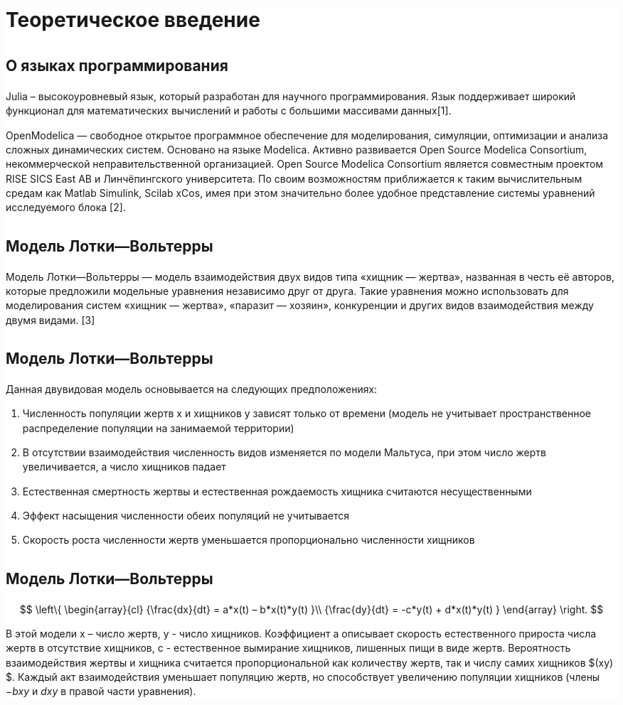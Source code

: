 # Теоретическое введение

## О языках программирования 

Julia – высокоуровневый язык, который разработан для научного программирования. Язык поддерживает широкий функционал для математических вычислений и работы с 
большими массивами данных[1]. 

OpenModelica — свободное открытое программное обеспечение для моделирования, симуляции, оптимизации и анализа сложных динамических систем. 
Основано на языке Modelica. Активно развивается Open Source Modelica Consortium, некоммерческой неправительственной организацией. Open Source Modelica 
Consortium является совместным проектом RISE SICS East AB и Линчёпингского университета. По своим возможностям приближается к таким вычислительным средам как 
Matlab Simulink, Scilab xCos, имея при этом значительно более удобное представление системы уравнений исследуемого блока [2].

## Модель Лотки—Вольтерры

Модель Лотки—Вольтерры — модель взаимодействия двух видов типа «хищник — жертва», названная в честь её авторов, которые предложили модельные уравнения независимо друг от друга. Такие уравнения можно использовать для моделирования систем «хищник — жертва», «паразит — хозяин», конкуренции и других видов взаимодействия между двумя видами. [3]

## Модель Лотки—Вольтерры

Данная двувидовая модель основывается на следующих предположениях: 

1. Численность популяции жертв x и хищников y зависят только от времени (модель не учитывает пространственное распределение популяции на занимаемой территории) 

2. В отсутствии взаимодействия численность видов изменяется по модели Мальтуса, при этом число жертв увеличивается, а число хищников падает 

3. Естественная смертность жертвы и естественная рождаемость хищника считаются несущественными 

4. Эффект насыщения численности обеих популяций не учитывается 

5. Скорость роста численности жертв уменьшается пропорционально численности хищников

## Модель Лотки—Вольтерры

$$ \left\{ \begin{array}{cl}
{\frac{dx}{dt} = a*x(t) – b*x(t)*y(t) }\\
{\frac{dy}{dt} = -c*y(t) + d*x(t)*y(t) }
\end{array} \right. $$

В этой модели x – число жертв, y - число хищников. Коэффициент a описывает скорость естественного прироста числа жертв в отсутствие хищников, с - естественное вымирание хищников, лишенных пищи в виде жертв. Вероятность взаимодействия жертвы и хищника считается пропорциональной как количеству жертв, так и числу самих хищников $(xy) $. Каждый акт взаимодействия уменьшает популяцию жертв, но способствует увеличению популяции хищников (члены $-bxy$ и $dxy$ в правой части уравнения).
